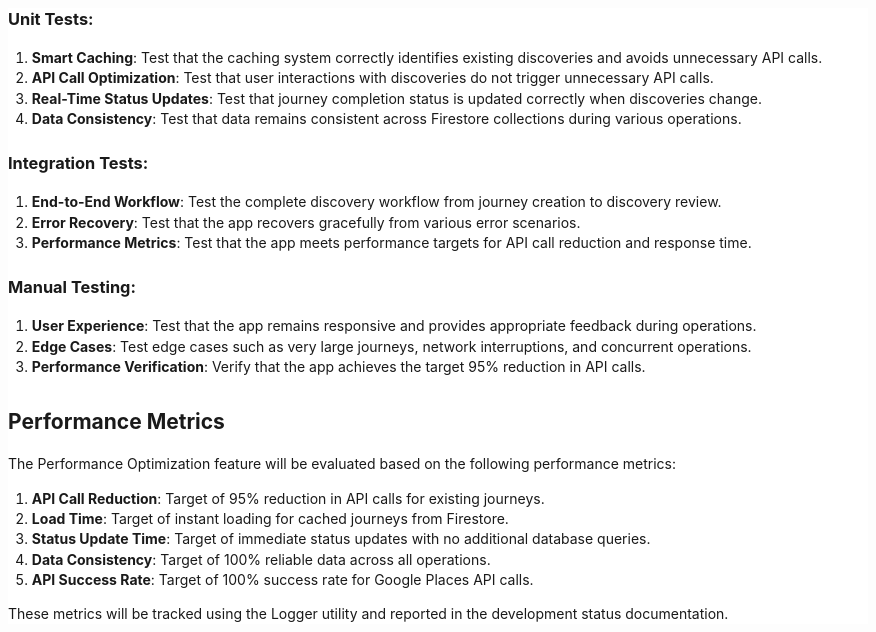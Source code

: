 ### Unit Tests:

1. **Smart Caching**: Test that the caching system correctly identifies existing discoveries and avoids unnecessary API calls.
2. **API Call Optimization**: Test that user interactions with discoveries do not trigger unnecessary API calls.
3. **Real-Time Status Updates**: Test that journey completion status is updated correctly when discoveries change.
4. **Data Consistency**: Test that data remains consistent across Firestore collections during various operations.

### Integration Tests:

1. **End-to-End Workflow**: Test the complete discovery workflow from journey creation to discovery review.
2. **Error Recovery**: Test that the app recovers gracefully from various error scenarios.
3. **Performance Metrics**: Test that the app meets performance targets for API call reduction and response time.

### Manual Testing:

1. **User Experience**: Test that the app remains responsive and provides appropriate feedback during operations.
2. **Edge Cases**: Test edge cases such as very large journeys, network interruptions, and concurrent operations.
3. **Performance Verification**: Verify that the app achieves the target 95% reduction in API calls.

## Performance Metrics

The Performance Optimization feature will be evaluated based on the following performance metrics:

1. **API Call Reduction**: Target of 95% reduction in API calls for existing journeys.
2. **Load Time**: Target of instant loading for cached journeys from Firestore.
3. **Status Update Time**: Target of immediate status updates with no additional database queries.
4. **Data Consistency**: Target of 100% reliable data across all operations.
5. **API Success Rate**: Target of 100% success rate for Google Places API calls.

These metrics will be tracked using the Logger utility and reported in the development status documentation.